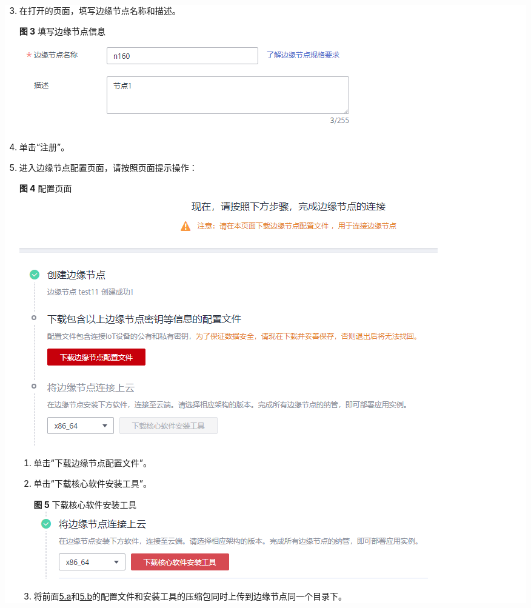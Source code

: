 3.  在打开的页面，填写边缘节点名称和描述。

    **图 3**  填写边缘节点信息<a name="fig516025855911"></a>  
    ![](figures/填写边缘节点信息.png "填写边缘节点信息")

4.  单击“注册”。
5.  进入边缘节点配置页面，请按照页面提示操作：

    **图 4**  配置页面<a name="fig20981187105"></a>  
    ![](figures/配置页面.png "配置页面")

    1.  <a name="li15992172710178"></a>单击“下载边缘节点配置文件”。
    2.  <a name="li1866175315170"></a>单击“下载核心软件安装工具”。

        **图 5**  下载核心软件安装工具<a name="fig107056157017"></a>  
        ![](figures/下载核心软件安装工具.png "下载核心软件安装工具")

    3.  将前面[5.a](#li15992172710178)和[5.b](#li1866175315170)的配置文件和安装工具的压缩包同时上传到边缘节点同一个目录下。
